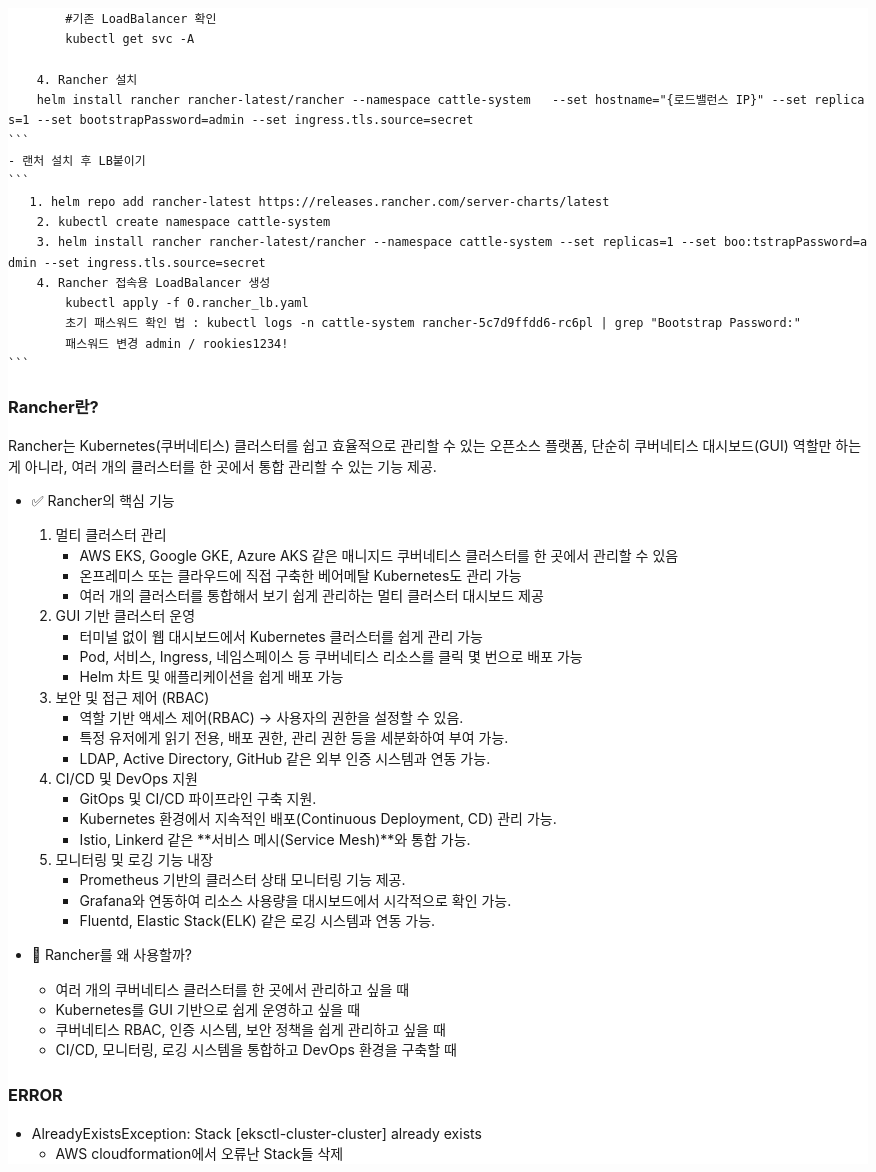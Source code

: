             #기존 LoadBalancer 확인
            kubectl get svc -A
            
        4. Rancher 설치
        helm install rancher rancher-latest/rancher --namespace cattle-system   --set hostname="{로드밸런스 IP}" --set replicas=1 --set bootstrapPassword=admin --set ingress.tls.source=secret
    ```
    - 랜처 설치 후 LB붙이기
    ```
       1. helm repo add rancher-latest https://releases.rancher.com/server-charts/latest
        2. kubectl create namespace cattle-system
        3. helm install rancher rancher-latest/rancher --namespace cattle-system --set replicas=1 --set boo:tstrapPassword=admin --set ingress.tls.source=secret
        4. Rancher 접속용 LoadBalancer 생성
            kubectl apply -f 0.rancher_lb.yaml
            초기 패스워드 확인 법 : kubectl logs -n cattle-system rancher-5c7d9ffdd6-rc6pl | grep "Bootstrap Password:"
            패스워드 변경 admin / rookies1234!
    ```

### Rancher란?
Rancher는 Kubernetes(쿠버네티스) 클러스터를 쉽고 효율적으로 관리할 수 있는 오픈소스 플랫폼,
단순히 쿠버네티스 대시보드(GUI) 역할만 하는 게 아니라, 여러 개의 클러스터를 한 곳에서 통합 관리할 수 있는 기능 제공.

- ✅ Rancher의 핵심 기능
    1. 멀티 클러스터 관리
        - AWS EKS, Google GKE, Azure AKS 같은 매니지드 쿠버네티스 클러스터를 한 곳에서 관리할 수 있음
        - 온프레미스 또는 클라우드에 직접 구축한 베어메탈 Kubernetes도 관리 가능
        - 여러 개의 클러스터를 통합해서 보기 쉽게 관리하는 멀티 클러스터 대시보드 제공
    2. GUI 기반 클러스터 운영
        - 터미널 없이 웹 대시보드에서 Kubernetes 클러스터를 쉽게 관리 가능
        - Pod, 서비스, Ingress, 네임스페이스 등 쿠버네티스 리소스를 클릭 몇 번으로 배포 가능
        - Helm 차트 및 애플리케이션을 쉽게 배포 가능
    3. 보안 및 접근 제어 (RBAC)
        - 역할 기반 액세스 제어(RBAC) → 사용자의 권한을 설정할 수 있음.
        - 특정 유저에게 읽기 전용, 배포 권한, 관리 권한 등을 세분화하여 부여 가능.
        - LDAP, Active Directory, GitHub 같은 외부 인증 시스템과 연동 가능.
    4. CI/CD 및 DevOps 지원
        - GitOps 및 CI/CD 파이프라인 구축 지원.
        - Kubernetes 환경에서 지속적인 배포(Continuous Deployment, CD) 관리 가능.
        - Istio, Linkerd 같은 **서비스 메시(Service Mesh)**와 통합 가능.
    5. 모니터링 및 로깅 기능 내장
        - Prometheus 기반의 클러스터 상태 모니터링 기능 제공.
        - Grafana와 연동하여 리소스 사용량을 대시보드에서 시각적으로 확인 가능.
        - Fluentd, Elastic Stack(ELK) 같은 로깅 시스템과 연동 가능.

- 📌 Rancher를 왜 사용할까?
    - 여러 개의 쿠버네티스 클러스터를 한 곳에서 관리하고 싶을 때
    - Kubernetes를 GUI 기반으로 쉽게 운영하고 싶을 때
    - 쿠버네티스 RBAC, 인증 시스템, 보안 정책을 쉽게 관리하고 싶을 때
    - CI/CD, 모니터링, 로깅 시스템을 통합하고 DevOps 환경을 구축할 때



### ERROR
- AlreadyExistsException: Stack [eksctl-cluster-cluster] already exists
    - AWS cloudformation에서 오류난 Stack들 삭제
